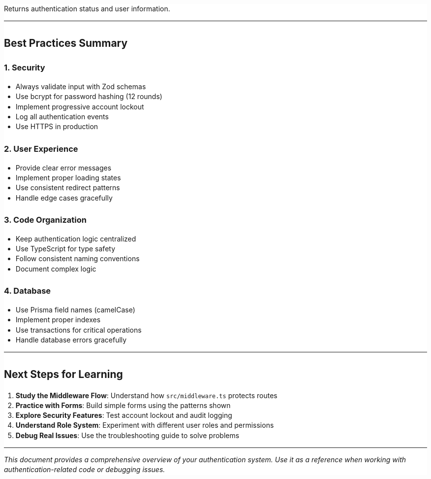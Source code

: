 Returns authentication status and user information.

---

## Best Practices Summary

### 1. Security

- Always validate input with Zod schemas
- Use bcrypt for password hashing (12 rounds)
- Implement progressive account lockout
- Log all authentication events
- Use HTTPS in production

### 2. User Experience

- Provide clear error messages
- Implement proper loading states
- Use consistent redirect patterns
- Handle edge cases gracefully

### 3. Code Organization

- Keep authentication logic centralized
- Use TypeScript for type safety
- Follow consistent naming conventions
- Document complex logic

### 4. Database

- Use Prisma field names (camelCase)
- Implement proper indexes
- Use transactions for critical operations
- Handle database errors gracefully

---

## Next Steps for Learning

1. **Study the Middleware Flow**: Understand how `src/middleware.ts` protects routes
2. **Practice with Forms**: Build simple forms using the patterns shown
3. **Explore Security Features**: Test account lockout and audit logging
4. **Understand Role System**: Experiment with different user roles and permissions
5. **Debug Real Issues**: Use the troubleshooting guide to solve problems

---

_This document provides a comprehensive overview of your authentication system. Use it as a reference when working with authentication-related code or debugging issues._
